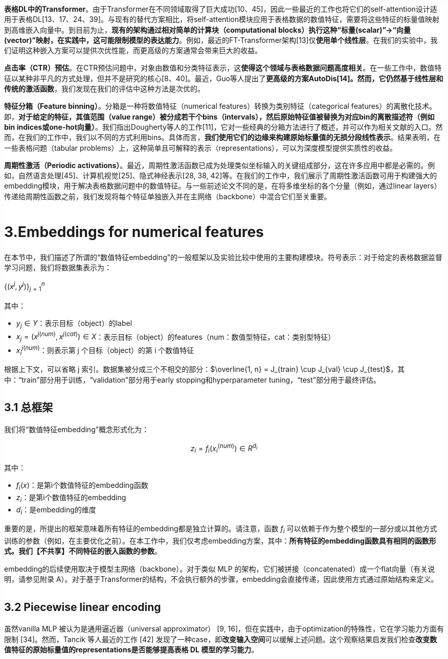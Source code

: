 **表格DL中的Transformer**。由于Transformer在不同领域取得了巨大成功[10、45]，因此一些最近的工作也将它们的self-attention设计适用于表格DL[13、17、24、39]。与现有的替代方案相比，将self-attention模块应用于表格数据的数值特征，需要将这些特征的标量值映射到高维嵌入向量中。到目前为止，**现有的架构通过相对简单的计算块（computational blocks）执行这种“标量(scalar)”→“向量(vector)”映射，在实践中，这可能限制模型的表达能力**。例如，最近的FT-Transformer架构[13]仅**使用单个线性层**。在我们的实验中，我们证明这种嵌入方案可以提供次优性能，而更高级的方案通常会带来巨大的收益。

**点击率（CTR）预估**。在CTR预估问题中，对象由数值和分类特征表示，这**使得这个领域与表格数据问题高度相关**。在一些工作中，数值特征以某种非平凡的方式处理，但并不是研究的核心[8、40]。最近，Guo等人提出了**更高级的方案AutoDis[14]。然而，它仍然基于线性层和传统的激活函数**，我们发现在我们的评估中这种方法是次优的。

**特征分箱（Feature binning）**。分箱是一种将数值特征（numerical features）转换为类别特征（categorical features）的离散化技术。即，**对于给定的特征，其值范围（value range）被分成若干个bins（intervals），然后原始特征值被替换为对应bin的离散描述符（例如bin indices或one-hot向量）**。我们指出Dougherty等人的工作[11]，它对一些经典的分箱方法进行了概述，并可以作为相关文献的入口。然而，在我们的工作中，我们以不同的方式利用bins。具体而言，**我们使用它们的边缘来构建原始标量值的无损分段线性表示**。结果表明，在一些表格问题（tabular problems）上，这种简单且可解释的表示（representations），可以为深度模型提供实质性的收益。

**周期性激活（Periodic activations）**。最近，周期性激活函数已成为处理类似坐标输入的关键组成部分，这在许多应用中都是必需的。例如，自然语言处理[45]、计算机视觉[25]、隐式神经表示[28, 38, 42]等。在我们的工作中，我们展示了周期性激活函数可用于构建强大的embedding模块，用于解决表格数据问题中的数值特征。与一些前述论文不同的是，在将多维坐标的各个分量（例如，通过linear layers）传递给周期性函数之前，我们发现将每个特征单独嵌入并在主网络（backbone）中混合它们至关重要。

# 3.Embeddings for numerical features

在本节中，我们描述了所谓的“数值特征embedding”的一般框架以及实验比较中使用的主要构建模块。符号表示：对于给定的表格数据监督学习问题，我们将数据集表示为：

$\lbrace(x^j, y^j)\rbrace_{j=1}^n$

其中：

- $y_j \in Y$：表示目标（object）的label
- $x_j = (x^{j(num)}, x^{j(cat)}) \in X$：表示目标（object）的features（num：数值型特征，cat：类别型特征）
- $x_i^{j(num)}$：则表示第 j 个目标（object）的第 i 个数值特征

根据上下文，可以省略 j 索引。数据集被分成三个不相交的部分：$\overline{1, n} = J_{train} \cup J_{val} \cup J_{test}$，其中：“train”部分用于训练，“validation”部分用于early stopping和hyperparameter tuning，“test”部分用于最终评估。

## 3.1 总框架

我们将“数值特征embedding”概念形式化为：

$$
z_i = f_i(x_i^{(num)}) \in R^{d_i}
$$

其中：

- $f_i(x)$：是第i个数值特征的embedding函数
- $z_i$：是第i个数值特征的embedding
- $d_i$：是embedding的维度

重要的是，所提出的框架意味着所有特征的embedding都是独立计算的。请注意，函数 $f_i$ 可以依赖于作为整个模型的一部分或以其他方式训练的参数（例如，在主要优化之前）。在本工作中，我们仅考虑embedding方案，其中：**所有特征的embedding函数具有相同的函数形式。我们【不共享】不同特征的嵌入函数的参数**。

embedding的后续使用取决于模型主网络（backbone）。对于类似 MLP 的架构，它们被拼接（concatenated）成一个flat向量（有关说明，请参见附录 A）。对于基于Transformer的结构，不会执行额外的步骤，embedding会直接传递，因此使用方式通过原始结构来定义。

## 3.2 Piecewise linear encoding

虽然vanilla MLP 被认为是通用逼近器（universal approximator） [9, 16]，但在实践中，由于optimization的特殊性，它在学习能力方面有限制 [34]。然而，Tancik 等人最近的工作 [42] 发现了一种case，即**改变输入空间**可以缓解上述问题。这个观察结果启发我们检查**改变数值特征的原始标量值的representations是否能够提高表格 DL 模型的学习能力**。
